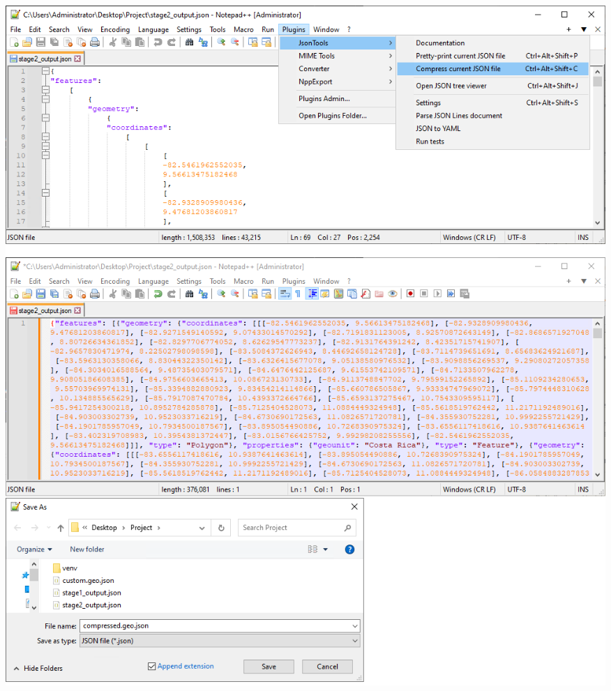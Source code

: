 ![Notepad++: Data compression Part 1](/src/assets/blog/2022-11-26--18.png)

![Notepad++: Data compression Part 2](/src/assets/blog/2022-11-26--19.png)
